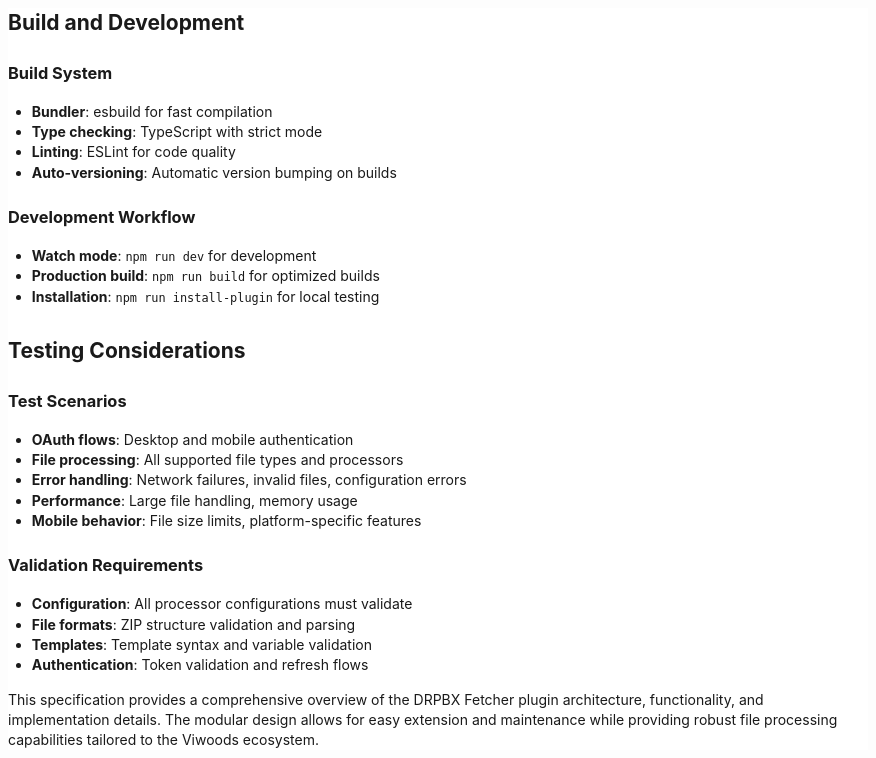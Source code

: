 ## Build and Development

### Build System
- **Bundler**: esbuild for fast compilation
- **Type checking**: TypeScript with strict mode
- **Linting**: ESLint for code quality
- **Auto-versioning**: Automatic version bumping on builds

### Development Workflow
- **Watch mode**: `npm run dev` for development
- **Production build**: `npm run build` for optimized builds
- **Installation**: `npm run install-plugin` for local testing

## Testing Considerations

### Test Scenarios
- **OAuth flows**: Desktop and mobile authentication
- **File processing**: All supported file types and processors
- **Error handling**: Network failures, invalid files, configuration errors
- **Performance**: Large file handling, memory usage
- **Mobile behavior**: File size limits, platform-specific features

### Validation Requirements
- **Configuration**: All processor configurations must validate
- **File formats**: ZIP structure validation and parsing
- **Templates**: Template syntax and variable validation
- **Authentication**: Token validation and refresh flows

This specification provides a comprehensive overview of the DRPBX Fetcher plugin architecture, functionality, and implementation details. The modular design allows for easy extension and maintenance while providing robust file processing capabilities tailored to the Viwoods ecosystem.
